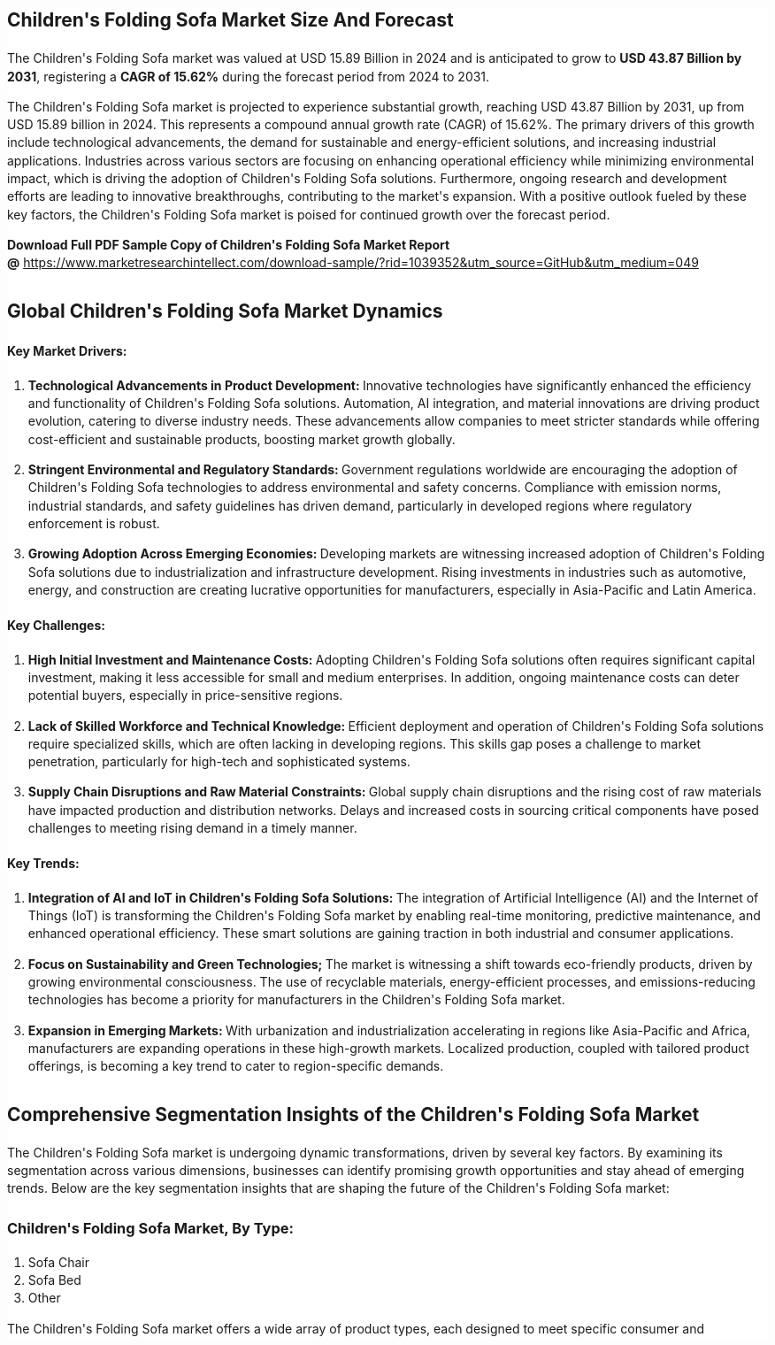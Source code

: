 <h2>Children's Folding Sofa Market Size And Forecast</h2><p>The Children's Folding Sofa market was valued at USD 15.89 Billion in 2024 and is anticipated to grow to <strong>USD 43.87 Billion by 2031</strong>, registering a <strong>CAGR of 15.62%</strong> during the forecast period from 2024 to 2031.</p><p>The Children's Folding Sofa market is projected to experience substantial growth, reaching USD 43.87 Billion by 2031, up from USD 15.89 billion in 2024. This represents a compound annual growth rate (CAGR) of 15.62%. The primary drivers of this growth include technological advancements, the demand for sustainable and energy-efficient solutions, and increasing industrial applications. Industries across various sectors are focusing on enhancing operational efficiency while minimizing environmental impact, which is driving the adoption of Children's Folding Sofa solutions. Furthermore, ongoing research and development efforts are leading to innovative breakthroughs, contributing to the market's expansion. With a positive outlook fueled by these key factors, the Children's Folding Sofa market is poised for continued growth over the forecast period.</p><p><strong>Download Full PDF Sample Copy of Children's Folding Sofa Market Report @</strong>&nbsp;<a href="https://www.marketresearchintellect.com/download-sample/?rid=1039352&amp;utm_source=GitHub&amp;utm_medium=049">https://www.marketresearchintellect.com/download-sample/?rid=1039352&amp;utm_source=GitHub&amp;utm_medium=049</a></p><h2>Global Children's Folding Sofa Market Dynamics</h2><h4><strong>Key Market Drivers:</strong></h4><ol><li><p><strong>Technological Advancements in Product Development:&nbsp;</strong>Innovative technologies have significantly enhanced the efficiency and functionality of Children's Folding Sofa solutions. Automation, AI integration, and material innovations are driving product evolution, catering to diverse industry needs. These advancements allow companies to meet stricter standards while offering cost-efficient and sustainable products, boosting market growth globally.</p></li><li><p><strong>Stringent Environmental and Regulatory Standards:&nbsp;</strong>Government regulations worldwide are encouraging the adoption of Children's Folding Sofa technologies to address environmental and safety concerns. Compliance with emission norms, industrial standards, and safety guidelines has driven demand, particularly in developed regions where regulatory enforcement is robust.</p></li><li><p><strong>Growing Adoption Across Emerging Economies:&nbsp;</strong>Developing markets are witnessing increased adoption of Children's Folding Sofa solutions due to industrialization and infrastructure development. Rising investments in industries such as automotive, energy, and construction are creating lucrative opportunities for manufacturers, especially in Asia-Pacific and Latin America.</p></li></ol><h4><strong>Key Challenges:</strong></h4><ol><li><p><strong>High Initial Investment and Maintenance Costs:&nbsp;</strong>Adopting Children's Folding Sofa solutions often requires significant capital investment, making it less accessible for small and medium enterprises. In addition, ongoing maintenance costs can deter potential buyers, especially in price-sensitive regions.</p></li><li><p><strong>Lack of Skilled Workforce and Technical Knowledge:&nbsp;</strong>Efficient deployment and operation of Children's Folding Sofa solutions require specialized skills, which are often lacking in developing regions. This skills gap poses a challenge to market penetration, particularly for high-tech and sophisticated systems.</p></li><li><p><strong>Supply Chain Disruptions and Raw Material Constraints:&nbsp;</strong>Global supply chain disruptions and the rising cost of raw materials have impacted production and distribution networks. Delays and increased costs in sourcing critical components have posed challenges to meeting rising demand in a timely manner.</p></li></ol><h4><strong>Key Trends:</strong></h4><ol><li><p><strong>Integration of AI and IoT in Children's Folding Sofa Solutions:&nbsp;</strong>The integration of Artificial Intelligence (AI) and the Internet of Things (IoT) is transforming the Children's Folding Sofa market by enabling real-time monitoring, predictive maintenance, and enhanced operational efficiency. These smart solutions are gaining traction in both industrial and consumer applications.</p></li><li><p><strong>Focus on Sustainability and Green Technologies;&nbsp;</strong>The market is witnessing a shift towards eco-friendly products, driven by growing environmental consciousness. The use of recyclable materials, energy-efficient processes, and emissions-reducing technologies has become a priority for manufacturers in the Children's Folding Sofa market.</p></li><li><p><strong>Expansion in Emerging Markets:&nbsp;</strong>With urbanization and industrialization accelerating in regions like Asia-Pacific and Africa, manufacturers are expanding operations in these high-growth markets. Localized production, coupled with tailored product offerings, is becoming a key trend to cater to region-specific demands.</p></li></ol><div class="article-main__content" data-test-id="publishing-text-block"><h2>Comprehensive Segmentation Insights of the Children's Folding Sofa Market</h2><p>The Children's Folding Sofa market is undergoing dynamic transformations, driven by several key factors. By examining its segmentation across various dimensions, businesses can identify promising growth opportunities and stay ahead of emerging trends. Below are the key segmentation insights that are shaping the future of the Children's Folding Sofa market:</p><h3><strong>Children's Folding Sofa Market, By Type:<br /></strong></h3><ol><li>Sofa Chair<li> Sofa Bed<li> Other</li></ol><p>The Children's Folding Sofa market offers a wide array of product types, each designed to meet specific consumer and